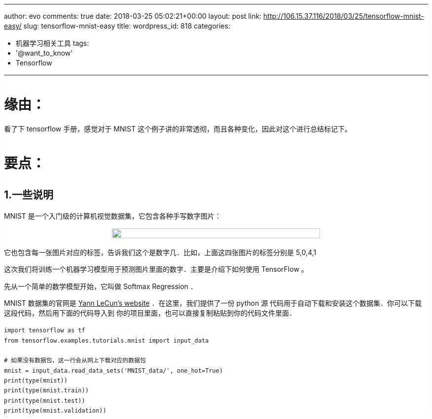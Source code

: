 
---
author: evo
comments: true
date: 2018-03-25 05:02:21+00:00
layout: post
link: http://106.15.37.116/2018/03/25/tensorflow-mnist-easy/
slug: tensorflow-mnist-easy
title:
wordpress_id: 818
categories:
- 机器学习相关工具
tags:
- '@want_to_know'
- Tensorflow
---




# 缘由：


看了下 tensorflow 手册，感觉对于 MNIST 这个例子讲的非常透彻，而且各种变化，因此对这个进行总结标记下。


# 要点：




## 1.一些说明


MNIST 是一个入门级的计算机视觉数据集，它包含各种手写数字图片：


<p align="center">
    <img width="70%" height="70%" src="http://images.iterate.site/blog/image/180727/57GgcK9b6D.png?imageslim">
</p>

它也包含每一张图片对应的标签，告诉我们这个是数字几．比如，上面这四张图片的标签分别是 5,0,4,1

这次我们将训练一个机器学习模型用于预测图片里面的数字．主要是介绍下如何使用 TensorFlow 。

先从一个简单的数学模型开始，它叫做 Softmax Regression ．

MNIST 数据集的官网是 [Yann LeCun’s website](http://yann.lecun.com/exdb/mnist/) ．在这里，我们提供了一份 python 源
代码用于自动下载和安装这个数据集．你可以下载这段代码，然后用下面的代码导入到
你的项目里面，也可以直接复制粘贴到你的代码文件里面．


    import tensorflow as tf
    from tensorflow.examples.tutorials.mnist import input_data

    # 如果没有数据包，这一行会从网上下载对应的数据包
    mnist = input_data.read_data_sets('MNIST_data/', one_hot=True)
    print(type(mnist))
    print(type(mnist.train))
    print(type(mnist.test))
    print(type(mnist.validation))
